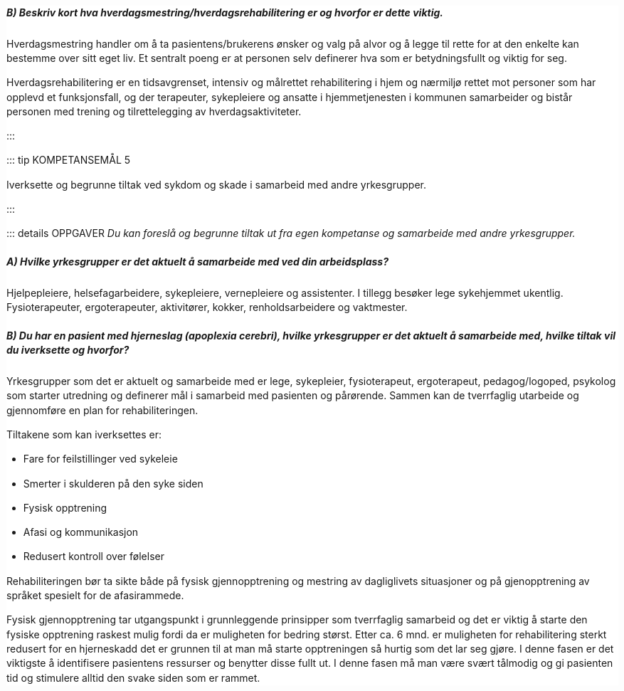 ##### B) Beskriv kort hva hverdagsmestring/hverdagsrehabilitering er og hvorfor er dette viktig.

Hverdagsmestring handler om å ta pasientens/brukerens ønsker og valg på alvor og å legge til rette for at den enkelte kan bestemme over sitt eget liv. Et sentralt poeng er at personen selv definerer hva som er betydningsfullt og viktig for seg.

Hverdagsrehabilitering er en tidsavgrenset, intensiv og målrettet rehabilitering i hjem og nærmiljø rettet mot personer som har opplevd et funksjonsfall, og der terapeuter, sykepleiere og ansatte i hjemmetjenesten i kommunen samarbeider og bistår personen med trening og tilrettelegging av hverdagsaktiviteter.

:::


::: tip KOMPETANSEMÅL 5

Iverksette og begrunne tiltak ved sykdom og skade i samarbeid med andre yrkesgrupper.

:::

::: details OPPGAVER
*Du kan foreslå og begrunne tiltak ut fra egen kompetanse og samarbeide med andre yrkesgrupper.*


##### A) Hvilke yrkesgrupper er det aktuelt å samarbeide med ved din arbeidsplass?

Hjelpepleiere, helsefagarbeidere, sykepleiere, vernepleiere og assistenter. I tillegg besøker lege sykehjemmet ukentlig. Fysioterapeuter, ergoterapeuter, aktivitører, kokker, renholdsarbeidere og vaktmester.


##### B) Du har en pasient med hjerneslag (apoplexia cerebri), hvilke yrkesgrupper er det aktuelt å samarbeide med, hvilke tiltak vil du iverksette og hvorfor?

Yrkesgrupper som det er aktuelt og samarbeide med er lege, sykepleier, fysioterapeut, ergoterapeut, pedagog/logoped, psykolog som starter utredning og definerer mål i samarbeid med pasienten og pårørende. Sammen kan de tverrfaglig utarbeide og gjennomføre en plan for rehabiliteringen.

Tiltakene som kan iverksettes er:

- Fare for feilstillinger ved sykeleie

- Smerter i skulderen på den syke siden

- Fysisk opptrening

- Afasi og kommunikasjon

- Redusert kontroll over følelser

Rehabiliteringen bør ta sikte både på fysisk gjennopptrening og mestring av dagliglivets situasjoner og på gjenopptrening av språket spesielt for de afasirammede.

Fysisk gjennopptrening tar utgangspunkt i grunnleggende prinsipper som tverrfaglig samarbeid og det er viktig å starte den fysiske opptrening raskest mulig fordi da er muligheten for bedring størst.  Etter ca. 6 mnd. er muligheten for rehabilitering sterkt redusert for en hjerneskadd det er grunnen til at man må starte opptreningen så hurtig som det lar seg gjøre. I denne fasen er det viktigste å identifisere pasientens ressurser og benytter disse fullt ut. I denne fasen må man være svært tålmodig og gi pasienten tid og stimulere alltid den svake siden som er rammet.
